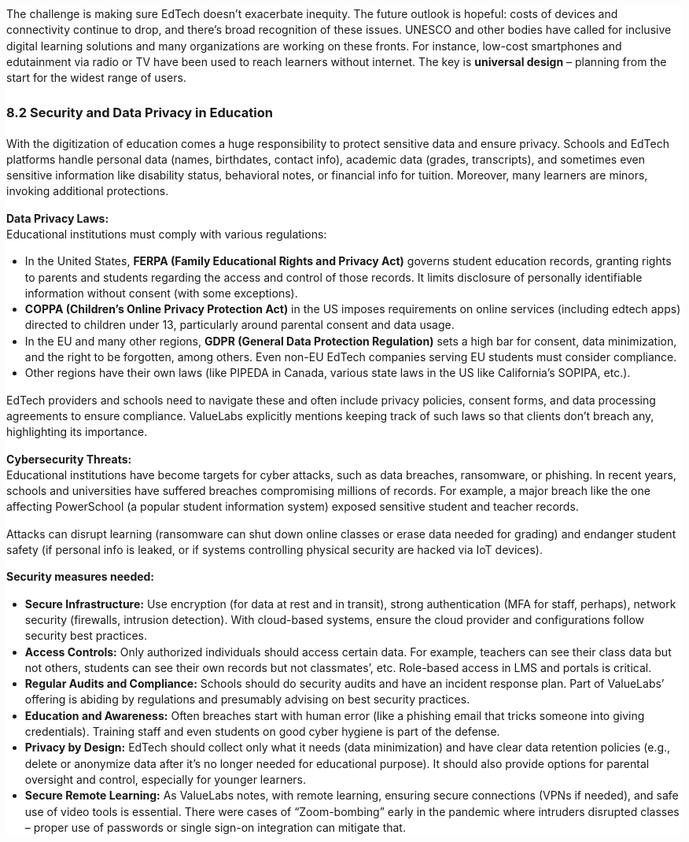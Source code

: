 The challenge is making sure EdTech doesn’t exacerbate inequity. The future outlook is hopeful: costs of devices and connectivity continue to drop, and there’s broad recognition of these issues. UNESCO and other bodies have called for inclusive digital learning solutions and many organizations are working on these fronts. For instance, low-cost smartphones and edutainment via radio or TV have been used to reach learners without internet. The key is **universal design** – planning from the start for the widest range of users.

### 8.2 Security and Data Privacy in Education

With the digitization of education comes a huge responsibility to protect sensitive data and ensure privacy. Schools and EdTech platforms handle personal data (names, birthdates, contact info), academic data (grades, transcripts), and sometimes even sensitive information like disability status, behavioral notes, or financial info for tuition. Moreover, many learners are minors, invoking additional protections.

**Data Privacy Laws:**  
Educational institutions must comply with various regulations:

- In the United States, **FERPA (Family Educational Rights and Privacy Act)** governs student education records, granting rights to parents and students regarding the access and control of those records. It limits disclosure of personally identifiable information without consent (with some exceptions).
- **COPPA (Children’s Online Privacy Protection Act)** in the US imposes requirements on online services (including edtech apps) directed to children under 13, particularly around parental consent and data usage.
- In the EU and many other regions, **GDPR (General Data Protection Regulation)** sets a high bar for consent, data minimization, and the right to be forgotten, among others. Even non-EU EdTech companies serving EU students must consider compliance.
- Other regions have their own laws (like PIPEDA in Canada, various state laws in the US like California’s SOPIPA, etc.).

EdTech providers and schools need to navigate these and often include privacy policies, consent forms, and data processing agreements to ensure compliance. ValueLabs explicitly mentions keeping track of such laws so that clients don’t breach any, highlighting its importance.

**Cybersecurity Threats:**  
Educational institutions have become targets for cyber attacks, such as data breaches, ransomware, or phishing. In recent years, schools and universities have suffered breaches compromising millions of records. For example, a major breach like the one affecting PowerSchool (a popular student information system) exposed sensitive student and teacher records.

Attacks can disrupt learning (ransomware can shut down online classes or erase data needed for grading) and endanger student safety (if personal info is leaked, or if systems controlling physical security are hacked via IoT devices).

**Security measures needed:**

- **Secure Infrastructure:** Use encryption (for data at rest and in transit), strong authentication (MFA for staff, perhaps), network security (firewalls, intrusion detection). With cloud-based systems, ensure the cloud provider and configurations follow security best practices.
- **Access Controls:** Only authorized individuals should access certain data. For example, teachers can see their class data but not others, students can see their own records but not classmates’, etc. Role-based access in LMS and portals is critical.
- **Regular Audits and Compliance:** Schools should do security audits and have an incident response plan. Part of ValueLabs’ offering is abiding by regulations and presumably advising on best security practices.
- **Education and Awareness:** Often breaches start with human error (like a phishing email that tricks someone into giving credentials). Training staff and even students on good cyber hygiene is part of the defense.
- **Privacy by Design:** EdTech should collect only what it needs (data minimization) and have clear data retention policies (e.g., delete or anonymize data after it’s no longer needed for educational purpose). It should also provide options for parental oversight and control, especially for younger learners.
- **Secure Remote Learning:** As ValueLabs notes, with remote learning, ensuring secure connections (VPNs if needed), and safe use of video tools is essential. There were cases of “Zoom-bombing” early in the pandemic where intruders disrupted classes – proper use of passwords or single sign-on integration can mitigate that.